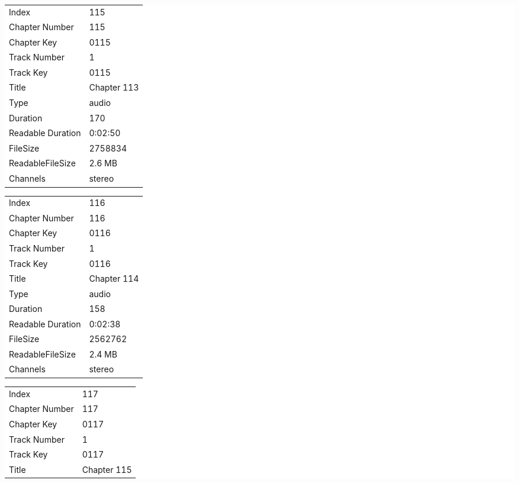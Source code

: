 |  |  |
| - | - |
| Index | 115 |
| Chapter Number | 115 |
| Chapter Key | 0115 |
| Track Number | 1 |
| Track Key | 0115 |
| Title | Chapter 113 |
| Type | audio |
| Duration | 170 |
| Readable Duration | 0:02:50 |
| FileSize | 2758834 |
| ReadableFileSize | 2.6 MB |
| Channels | stereo |

|  |  |
| - | - |
| Index | 116 |
| Chapter Number | 116 |
| Chapter Key | 0116 |
| Track Number | 1 |
| Track Key | 0116 |
| Title | Chapter 114 |
| Type | audio |
| Duration | 158 |
| Readable Duration | 0:02:38 |
| FileSize | 2562762 |
| ReadableFileSize | 2.4 MB |
| Channels | stereo |

|  |  |
| - | - |
| Index | 117 |
| Chapter Number | 117 |
| Chapter Key | 0117 |
| Track Number | 1 |
| Track Key | 0117 |
| Title | Chapter 115 |